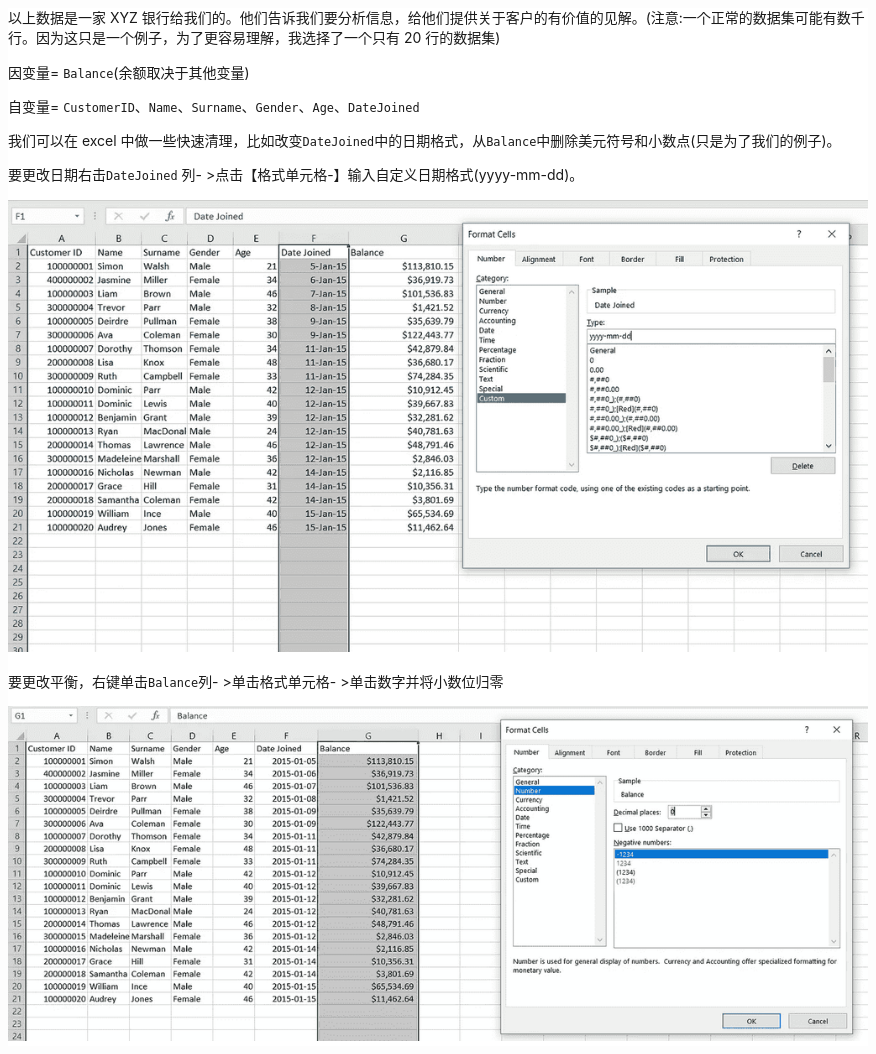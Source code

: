 以上数据是一家 XYZ 银行给我们的。他们告诉我们要分析信息，给他们提供关于客户的有价值的见解。(注意:一个正常的数据集可能有数千行。因为这只是一个例子，为了更容易理解，我选择了一个只有 20 行的数据集)

因变量= `Balance`(余额取决于其他变量)

自变量= `CustomerID`、`Name`、`Surname`、`Gender`、`Age`、`DateJoined`

我们可以在 excel 中做一些快速清理，比如改变`DateJoined`中的日期格式，从`Balance`中删除美元符号和小数点(只是为了我们的例子)。

要更改日期右击`DateJoined` 列- >点击【格式单元格-】输入自定义日期格式(yyyy-mm-dd)。

![](img/92c52901d2a21da44d8113a508b90e1e.png)

要更改平衡，右键单击`Balance`列- >单击格式单元格- >单击数字并将小数位归零

![](img/d59c3d352077cfc9349afe0fe367dc63.png)
